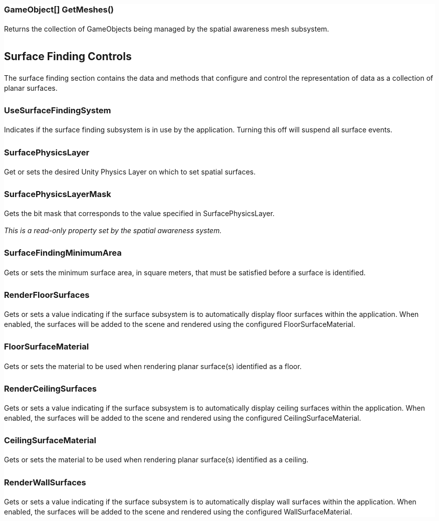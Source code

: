 ### GameObject[] GetMeshes()

Returns the collection of GameObjects being managed by the spatial awareness mesh subsystem.

## Surface Finding Controls

The surface finding section contains the data and methods that configure and control the representation of data as a collection of planar surfaces.

### UseSurfaceFindingSystem

Indicates if the surface finding subsystem is in use by the application. Turning this off will suspend all surface events.

### SurfacePhysicsLayer

Get or sets the desired Unity Physics Layer on which to set spatial surfaces.

### SurfacePhysicsLayerMask

Gets the bit mask that corresponds to the value specified in SurfacePhysicsLayer. 

*This is a read-only property set by the spatial awareness system.*

### SurfaceFindingMinimumArea

Gets or sets the minimum surface area, in square meters, that must be satisfied before a surface is identified.

### RenderFloorSurfaces

Gets or sets a value indicating if the surface subsystem is to automatically display floor surfaces within the application. When enabled, the surfaces will be added to the scene and rendered using the configured FloorSurfaceMaterial.

### FloorSurfaceMaterial

Gets or sets the material to be used when rendering planar surface(s) identified as a floor.

### RenderCeilingSurfaces

Gets or sets a value indicating if the surface subsystem is to automatically display ceiling surfaces within the application. When enabled, the surfaces will be added to the scene and rendered using the configured CeilingSurfaceMaterial.

### CeilingSurfaceMaterial

Gets or sets the material to be used when rendering planar surface(s) identified as a ceiling.

### RenderWallSurfaces

Gets or sets a value indicating if the surface subsystem is to automatically display wall surfaces within the application. When enabled, the surfaces will be added to the scene and rendered using the configured WallSurfaceMaterial.
